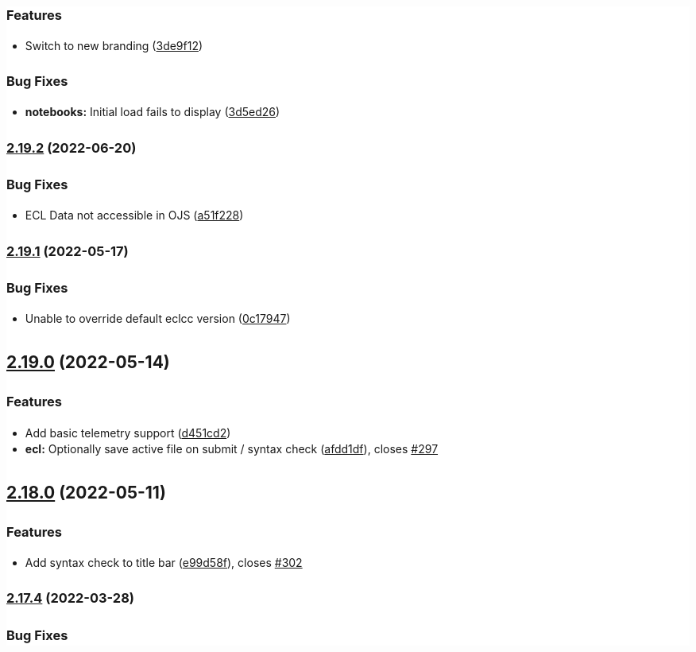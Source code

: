 ### Features

- Switch to new branding ([3de9f12](https://github.com/hpcc-systems/vscode-ecl/commit/3de9f121615690d7f63fd90fce7f931483911f2b))

### Bug Fixes

- **notebooks:** Initial load fails to display ([3d5ed26](https://github.com/hpcc-systems/vscode-ecl/commit/3d5ed26c84548338e83a1deaa99a4f37e7035f15))

### [2.19.2](https://github.com/hpcc-systems/vscode-ecl/compare/v2.19.1...v2.19.2) (2022-06-20)

### Bug Fixes

- ECL Data not accessible in OJS ([a51f228](https://github.com/hpcc-systems/vscode-ecl/commit/a51f228600e44fcd32b2aa9251da0680670d6a51))

### [2.19.1](https://github.com/hpcc-systems/vscode-ecl/compare/v2.19.0...v2.19.1) (2022-05-17)

### Bug Fixes

- Unable to override default eclcc version ([0c17947](https://github.com/hpcc-systems/vscode-ecl/commit/0c179475cd4839e156c1869b83c22f4902944879))

## [2.19.0](https://github.com/hpcc-systems/vscode-ecl/compare/v2.18.0...v2.19.0) (2022-05-14)

### Features

- Add basic telemetry support ([d451cd2](https://github.com/hpcc-systems/vscode-ecl/commit/d451cd2d08601d6d39d1135b4e93457d7301736c))
- **ecl:** Optionally save active file on submit / syntax check ([afdd1df](https://github.com/hpcc-systems/vscode-ecl/commit/afdd1dfba4587e2278ffd200e87d2fefbf70ea8f)), closes [#297](https://github.com/hpcc-systems/vscode-ecl/issues/297)

## [2.18.0](https://github.com/hpcc-systems/vscode-ecl/compare/v2.17.4...v2.18.0) (2022-05-11)

### Features

- Add syntax check to title bar ([e99d58f](https://github.com/hpcc-systems/vscode-ecl/commit/e99d58f686f9152db4180f89a0717b82a2b3ca12)), closes [#302](https://github.com/hpcc-systems/vscode-ecl/issues/302)

### [2.17.4](https://github.com/hpcc-systems/vscode-ecl/compare/v2.17.3...v2.17.4) (2022-03-28)

### Bug Fixes
